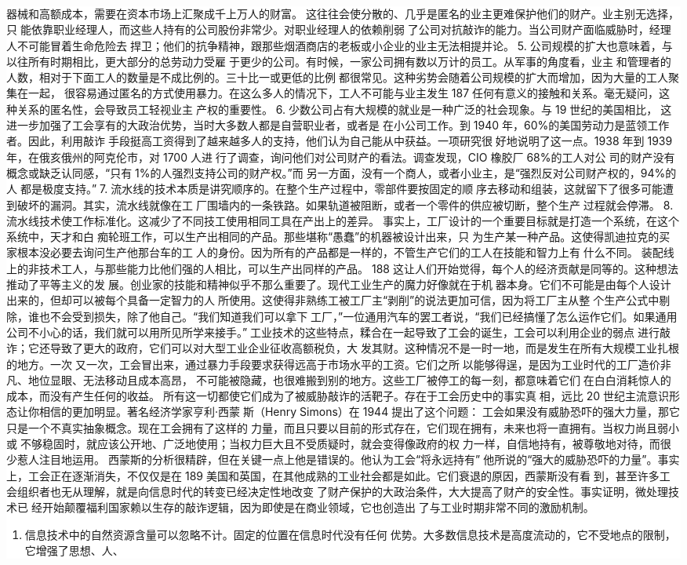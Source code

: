    器械和高额成本，需要在资本市场上汇聚成千上万人的财富。
   这往往会使分散的、几乎是匿名的业主更难保护他们的财产。业主别无选择，只
   能依靠职业经理人，而这些人持有的公司股份非常少。对职业经理人的依赖削弱
   了公司对抗敲诈的能力。当公司财产面临威胁时，经理人不可能冒着生命危险去
   捍卫；他们的抗争精神，跟那些烟酒商店的老板或小企业的业主无法相提并论。
5. 公司规模的扩大也意味着，与以往所有时期相比，更大部分的总劳动力受雇
   于更少的公司。有时候，一家公司拥有数以万计的员工。从军事的角度看，业主
   和管理者的人数，相对于下面工人的数量是不成比例的。三十比一或更低的比例
   都很常见。这种劣势会随着公司规模的扩大而增加，因为大量的工人聚集在一起，
   很容易通过匿名的方式使用暴力。在这么多人的情况下，工人不可能与业主发生
   187
   任何有意义的接触和关系。毫无疑问，这种关系的匿名性，会导致员工轻视业主
   产权的重要性。
6. 少数公司占有大规模的就业是一种广泛的社会现象。与 19 世纪的美国相比，
   这进一步加强了工会享有的大政治优势，当时大多数人都是自营职业者，或者是
   在小公司工作。到 1940 年，60%的美国劳动力是蓝领工作者。因此，利用敲诈
   手段挺高工资得到了越来越多人的支持，他们认为自己能从中获益。一项研究很
   好地说明了这一点。1938 年到 1939 年，在俄亥俄州的阿克伦市，对 1700 人进
   行了调查，询问他们对公司财产的看法。调查发现，CIO 橡胶厂 68%的工人对公
   司的财产没有概念或缺乏认同感，“只有 1%的人强烈支持公司的财产权。”而
   另一方面，没有一个商人，或者小业主，是“强烈反对公司财产权的，94%的人
   都是极度支持。”
7. 流水线的技术本质是讲究顺序的。在整个生产过程中，零部件要按固定的顺
   序去移动和组装，这就留下了很多可能遭到破坏的漏洞。其实，流水线就像在工
   厂围墙内的一条铁路。如果轨道被阻断，或者一个零件的供应被切断，整个生产
   过程就会停滞。
8. 流水线技术使工作标准化。这减少了不同技工使用相同工具在产出上的差异。
   事实上，工厂设计的一个重要目标就是打造一个系统，在这个系统中，天才和白
   痴轮班工作，可以生产出相同的产品。那些堪称“愚蠢”的机器被设计出来，只
   为生产某一种产品。这使得凯迪拉克的买家根本没必要去询问生产他那台车的工
   人的身份。因为所有的产品都是一样的，不管生产它们的工人在技能和智力上有
   什么不同。
   装配线上的非技术工人，与那些能力比他们强的人相比，可以生产出同样的产品。
   188
   这让人们开始觉得，每个人的经济贡献是同等的。这种想法推动了平等主义的发
   展。创业家的技能和精神似乎不那么重要了。现代工业生产的魔力好像就在于机
   器本身。它们不可能是由每个人设计出来的，但却可以被每个具备一定智力的人
   所使用。这使得非熟练工被工厂主“剥削”的说法更加可信，因为将工厂主从整
   个生产公式中剔除，谁也不会受到损失，除了他自己。“我们知道我们可以拿下
   工厂，”一位通用汽车的罢工者说，“我们已经搞懂了怎么运作它们。如果通用
   公司不小心的话，我们就可以用所见所学来接手。”
   工业技术的这些特点，糅合在一起导致了工会的诞生，工会可以利用企业的弱点
   进行敲诈；它还导致了更大的政府，它们可以对大型工业企业征收高额税负，大
   发其财。这种情况不是一时一地，而是发生在所有大规模工业扎根的地方。一次
   又一次，工会冒出来，通过暴力手段要求获得远高于市场水平的工资。它们之所
   以能够得逞，是因为工业时代的工厂造价非凡、地位显眼、无法移动且成本高昂，
   不可能被隐藏，也很难搬到别的地方。这些工厂被停工的每一刻，都意味着它们
   在白白消耗惊人的成本，而没有产生任何的收益。
   所有这一切都使它们成为了被威胁敲诈的活靶子。存在于工会历史中的事实真
   相，远比 20 世纪主流意识形态让你相信的更加明显。著名经济学家亨利·西蒙
   斯（Henry Simons）在 1944 提出了这个问题：
   工会如果没有威胁恐吓的强大力量，那它只是一个不真实抽象概念。现在工会拥有了这样的
   力量，而且只要以目前的形式存在，它们现在拥有，未来也将一直拥有。当权力尚且弱小或
   不够稳固时，就应该公开地、广泛地使用；当权力巨大且不受质疑时，就会变得像政府的权
   力一样，自信地持有，被尊敬地对待，而很少惹人注目地运用。 西蒙斯的分析很精辟，但在关键一点上他是错误的。他认为工会“将永远持有”
   他所说的“强大的威胁恐吓的力量”。事实上，工会正在逐渐消失，不仅仅是在
   189
   美国和英国，在其他成熟的工业社会都是如此。它们衰退的原因，西蒙斯没有看
   到，甚至许多工会组织者也无从理解，就是向信息时代的转变已经决定性地改变
   了财产保护的大政治条件，大大提高了财产的安全性。事实证明，微处理技术已
   经开始颠覆福利国家赖以生存的敲诈逻辑，因为即使是在商业领域，它也创造出
   了与工业时期非常不同的激励机制。
1. 信息技术中的自然资源含量可以忽略不计。固定的位置在信息时代没有任何
   优势。大多数信息技术是高度流动的，它不受地点的限制，它增强了思想、人、